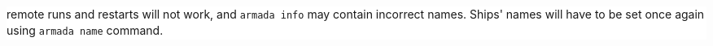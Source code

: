





























remote runs and restarts will not work, and `armada info` may contain incorrect names. Ships' names will have to be set once again using `armada name` command.


























































